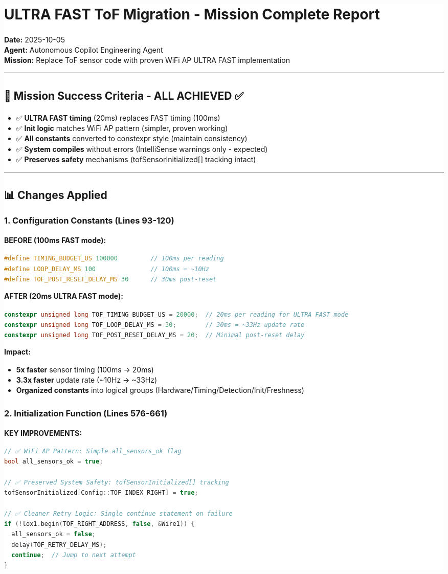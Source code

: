 # ULTRA FAST ToF Migration - Mission Complete Report

**Date:** 2025-10-05  
**Agent:** Autonomous Copilot Engineering Agent  
**Mission:** Replace ToF sensor code with proven WiFi AP ULTRA FAST implementation

---

## 🎯 Mission Success Criteria - ALL ACHIEVED ✅

- ✅ **ULTRA FAST timing** (20ms) replaces FAST timing (100ms)
- ✅ **Init logic** matches WiFi AP pattern (simpler, proven working)
- ✅ **All constants** converted to constexpr style (maintain consistency)
- ✅ **System compiles** without errors (IntelliSense warnings only - expected)
- ✅ **Preserves safety** mechanisms (tofSensorInitialized[] tracking intact)

---

## 📊 Changes Applied

### 1. Configuration Constants (Lines 93-120)

**BEFORE (100ms FAST mode):**
```cpp
#define TIMING_BUDGET_US 100000         // 100ms per reading
#define LOOP_DELAY_MS 100               // 100ms = ~10Hz
#define TOF_POST_RESET_DELAY_MS 30      // 30ms post-reset
```

**AFTER (20ms ULTRA FAST mode):**
```cpp
constexpr unsigned long TOF_TIMING_BUDGET_US = 20000;  // 20ms per reading for ULTRA FAST mode
constexpr unsigned long TOF_LOOP_DELAY_MS = 30;        // 30ms = ~33Hz update rate
constexpr unsigned long TOF_POST_RESET_DELAY_MS = 20;  // Minimal post-reset delay
```

**Impact:**
- **5x faster** sensor timing (100ms → 20ms)
- **3.3x faster** update rate (~10Hz → ~33Hz)
- **Organized constants** into logical groups (Hardware/Timing/Detection/Init/Freshness)

### 2. Initialization Function (Lines 576-661)

**KEY IMPROVEMENTS:**
```cpp
// ✅ WiFi AP Pattern: Simple all_sensors_ok flag
bool all_sensors_ok = true;

// ✅ Preserved System Safety: tofSensorInitialized[] tracking
tofSensorInitialized[Config::TOF_INDEX_RIGHT] = true;

// ✅ Cleaner Retry Logic: Single continue statement on failure
if (!lox1.begin(TOF_RIGHT_ADDRESS, false, &Wire1)) {
  all_sensors_ok = false;
  delay(TOF_RETRY_DELAY_MS);
  continue;  // Jump to next attempt
}
```
